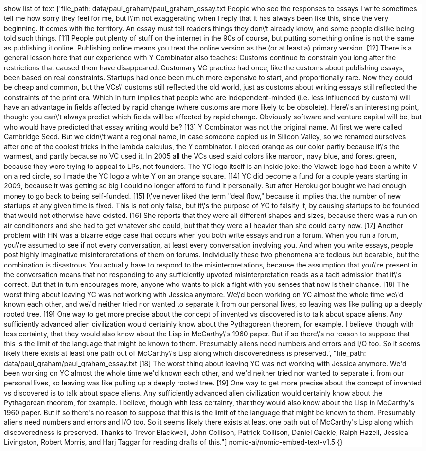 show list of text \['file\_path: data/paul\_graham/paul\_graham\_essay.txt  People who see the responses to essays I write sometimes tell me how sorry they feel for me, but I\\'m not exaggerating when I reply that it has always been like this, since the very beginning. It comes with the territory. An essay must tell readers things they don\\'t already know, and some people dislike being told such things.  \[11\] People put plenty of stuff on the internet in the 90s of course, but putting something online is not the same as publishing it online. Publishing online means you treat the online version as the (or at least a) primary version.  \[12\] There is a general lesson here that our experience with Y Combinator also teaches: Customs continue to constrain you long after the restrictions that caused them have disappeared. Customary VC practice had once, like the customs about publishing essays, been based on real constraints. Startups had once been much more expensive to start, and proportionally rare. Now they could be cheap and common, but the VCs\\' customs still reflected the old world, just as customs about writing essays still reflected the constraints of the print era.  Which in turn implies that people who are independent-minded (i.e. less influenced by custom) will have an advantage in fields affected by rapid change (where customs are more likely to be obsolete).  Here\\'s an interesting point, though: you can\\'t always predict which fields will be affected by rapid change. Obviously software and venture capital will be, but who would have predicted that essay writing would be?  \[13\] Y Combinator was not the original name. At first we were called Cambridge Seed. But we didn\\'t want a regional name, in case someone copied us in Silicon Valley, so we renamed ourselves after one of the coolest tricks in the lambda calculus, the Y combinator.  I picked orange as our color partly because it\\'s the warmest, and partly because no VC used it. In 2005 all the VCs used staid colors like maroon, navy blue, and forest green, because they were trying to appeal to LPs, not founders. The YC logo itself is an inside joke: the Viaweb logo had been a white V on a red circle, so I made the YC logo a white Y on an orange square.  \[14\] YC did become a fund for a couple years starting in 2009, because it was getting so big I could no longer afford to fund it personally. But after Heroku got bought we had enough money to go back to being self-funded.  \[15\] I\\'ve never liked the term "deal flow," because it implies that the number of new startups at any given time is fixed. This is not only false, but it\\'s the purpose of YC to falsify it, by causing startups to be founded that would not otherwise have existed.  \[16\] She reports that they were all different shapes and sizes, because there was a run on air conditioners and she had to get whatever she could, but that they were all heavier than she could carry now.  \[17\] Another problem with HN was a bizarre edge case that occurs when you both write essays and run a forum. When you run a forum, you\\'re assumed to see if not every conversation, at least every conversation involving you. And when you write essays, people post highly imaginative misinterpretations of them on forums. Individually these two phenomena are tedious but bearable, but the combination is disastrous. You actually have to respond to the misinterpretations, because the assumption that you\\'re present in the conversation means that not responding to any sufficiently upvoted misinterpretation reads as a tacit admission that it\\'s correct. But that in turn encourages more; anyone who wants to pick a fight with you senses that now is their chance.  \[18\] The worst thing about leaving YC was not working with Jessica anymore. We\\'d been working on YC almost the whole time we\\'d known each other, and we\\'d neither tried nor wanted to separate it from our personal lives, so leaving was like pulling up a deeply rooted tree.  \[19\] One way to get more precise about the concept of invented vs discovered is to talk about space aliens. Any sufficiently advanced alien civilization would certainly know about the Pythagorean theorem, for example. I believe, though with less certainty, that they would also know about the Lisp in McCarthy\\'s 1960 paper.  But if so there\\'s no reason to suppose that this is the limit of the language that might be known to them. Presumably aliens need numbers and errors and I/O too. So it seems likely there exists at least one path out of McCarthy\\'s Lisp along which discoveredness is preserved.', "file\_path: data/paul\_graham/paul\_graham\_essay.txt  \[18\] The worst thing about leaving YC was not working with Jessica anymore. We'd been working on YC almost the whole time we'd known each other, and we'd neither tried nor wanted to separate it from our personal lives, so leaving was like pulling up a deeply rooted tree.  \[19\] One way to get more precise about the concept of invented vs discovered is to talk about space aliens. Any sufficiently advanced alien civilization would certainly know about the Pythagorean theorem, for example. I believe, though with less certainty, that they would also know about the Lisp in McCarthy's 1960 paper.  But if so there's no reason to suppose that this is the limit of the language that might be known to them. Presumably aliens need numbers and errors and I/O too. So it seems likely there exists at least one path out of McCarthy's Lisp along which discoveredness is preserved.    Thanks to Trevor Blackwell, John Collison, Patrick Collison, Daniel Gackle, Ralph Hazell, Jessica Livingston, Robert Morris, and Harj Taggar for reading drafts of this."\] nomic-ai/nomic-embed-text-v1.5 {}
